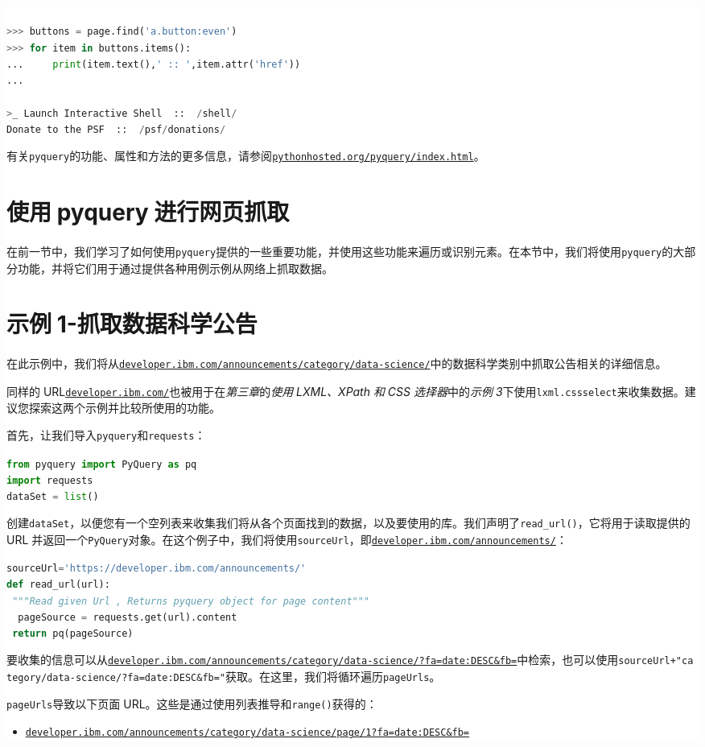 ```py

>>> buttons = page.find('a.button:even')
>>> for item in buttons.items():
...     print(item.text(),' :: ',item.attr('href'))
...

>_ Launch Interactive Shell  ::  /shell/
Donate to the PSF  ::  /psf/donations/
```

有关`pyquery`的功能、属性和方法的更多信息，请参阅[`pythonhosted.org/pyquery/index.html`](https://pythonhosted.org/pyquery/index.html)。

# 使用 pyquery 进行网页抓取

在前一节中，我们学习了如何使用`pyquery`提供的一些重要功能，并使用这些功能来遍历或识别元素。在本节中，我们将使用`pyquery`的大部分功能，并将它们用于通过提供各种用例示例从网络上抓取数据。

# 示例 1-抓取数据科学公告

在此示例中，我们将从[`developer.ibm.com/announcements/category/data-science/`](https://developer.ibm.com/announcements/category/data-science/)中的数据科学类别中抓取公告相关的详细信息。

同样的 URL[`developer.ibm.com/`](https://developer.ibm.com/)也被用于在*第三章*的*使用 LXML、XPath 和 CSS 选择器*中的*示例 3*下使用`lxml.cssselect`来收集数据。建议您探索这两个示例并比较所使用的功能。

首先，让我们导入`pyquery`和`requests`：

```py
from pyquery import PyQuery as pq
import requests
dataSet = list()
```

创建`dataSet`，以便您有一个空列表来收集我们将从各个页面找到的数据，以及要使用的库。我们声明了`read_url()`，它将用于读取提供的 URL 并返回一个`PyQuery`对象。在这个例子中，我们将使用`sourceUrl`，即[`developer.ibm.com/announcements/`](https://developer.ibm.com/announcements/)：

```py
sourceUrl='https://developer.ibm.com/announcements/' 
def read_url(url):
 """Read given Url , Returns pyquery object for page content"""
  pageSource = requests.get(url).content
 return pq(pageSource)
```

要收集的信息可以从[`developer.ibm.com/announcements/category/data-science/?fa=date:DESC&fb=`](https://developer.ibm.com/announcements/category/data-science/?fa=date:DESC&fb=)中检索，也可以使用`sourceUrl+"category/data-science/?fa=date:DESC&fb="`获取。在这里，我们将循环遍历`pageUrls`。

`pageUrls`导致以下页面 URL。这些是通过使用列表推导和`range()`获得的：

+   [`developer.ibm.com/announcements/category/data-science/page/1?fa=date:DESC&fb=`](https://developer.ibm.com/announcements/category/data-science/page/1?fa=date:DESC&fb=)
